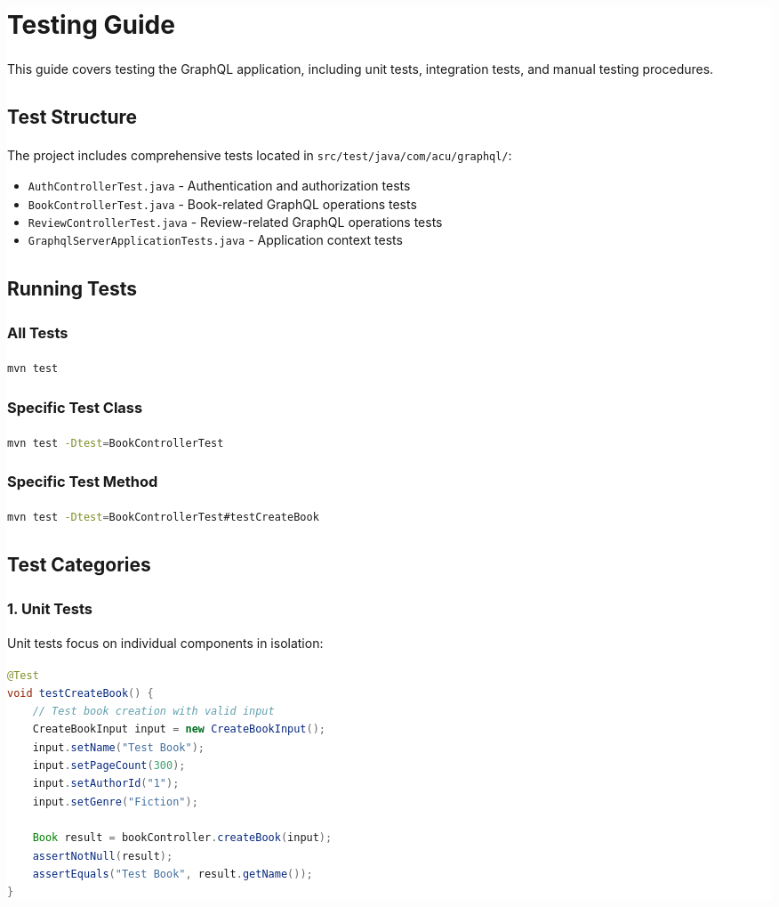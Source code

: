 # Testing Guide

This guide covers testing the GraphQL application, including unit tests, integration tests, and manual testing procedures.

## Test Structure

The project includes comprehensive tests located in `src/test/java/com/acu/graphql/`:

- `AuthControllerTest.java` - Authentication and authorization tests
- `BookControllerTest.java` - Book-related GraphQL operations tests
- `ReviewControllerTest.java` - Review-related GraphQL operations tests
- `GraphqlServerApplicationTests.java` - Application context tests

## Running Tests

### All Tests
```bash
mvn test
```

### Specific Test Class
```bash
mvn test -Dtest=BookControllerTest
```

### Specific Test Method
```bash
mvn test -Dtest=BookControllerTest#testCreateBook
```

## Test Categories

### 1. Unit Tests
Unit tests focus on individual components in isolation:

```java
@Test
void testCreateBook() {
    // Test book creation with valid input
    CreateBookInput input = new CreateBookInput();
    input.setName("Test Book");
    input.setPageCount(300);
    input.setAuthorId("1");
    input.setGenre("Fiction");
    
    Book result = bookController.createBook(input);
    assertNotNull(result);
    assertEquals("Test Book", result.getName());
}
```

